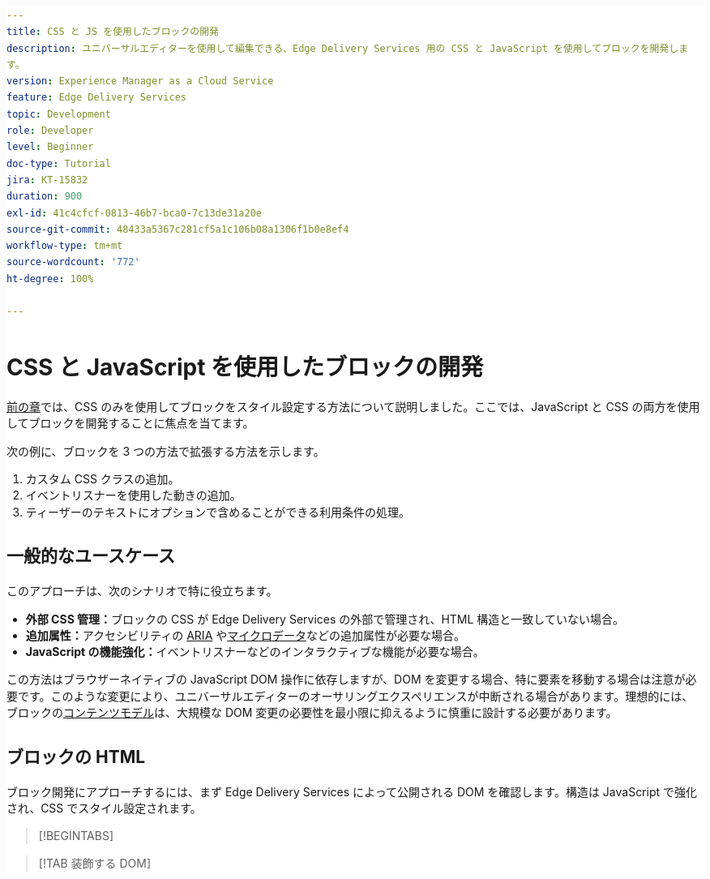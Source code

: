 ```yaml
---
title: CSS と JS を使用したブロックの開発
description: ユニバーサルエディターを使用して編集できる、Edge Delivery Services 用の CSS と JavaScript を使用してブロックを開発します。
version: Experience Manager as a Cloud Service
feature: Edge Delivery Services
topic: Development
role: Developer
level: Beginner
doc-type: Tutorial
jira: KT-15832
duration: 900
exl-id: 41c4cfcf-0813-46b7-bca0-7c13de31a20e
source-git-commit: 48433a5367c281cf5a1c106b08a1306f1b0e8ef4
workflow-type: tm+mt
source-wordcount: '772'
ht-degree: 100%

---
```


# CSS と JavaScript を使用したブロックの開発

[前の章](./7b-block-js-css.md)では、CSS のみを使用してブロックをスタイル設定する方法について説明しました。ここでは、JavaScript と CSS の両方を使用してブロックを開発することに焦点を当てます。

次の例に、ブロックを 3 つの方法で拡張する方法を示します。

1. カスタム CSS クラスの追加。
1. イベントリスナーを使用した動きの追加。
1. ティーザーのテキストにオプションで含めることができる利用条件の処理。

## 一般的なユースケース

このアプローチは、次のシナリオで特に役立ちます。

- **外部 CSS 管理：**&#x200B;ブロックの CSS が Edge Delivery Services の外部で管理され、HTML 構造と一致していない場合。
- **追加属性：**&#x200B;アクセシビリティの [ARIA](https://developer.mozilla.org/en-US/docs/Web/Accessibility/ARIA) や[マイクロデータ](https://developer.mozilla.org/ja/docs/Web/HTML/Microdata)などの追加属性が必要な場合。
- **JavaScript の機能強化：**&#x200B;イベントリスナーなどのインタラクティブな機能が必要な場合。

この方法はブラウザーネイティブの JavaScript DOM 操作に依存しますが、DOM を変更する場合、特に要素を移動する場合は注意が必要です。このような変更により、ユニバーサルエディターのオーサリングエクスペリエンスが中断される場合があります。理想的には、ブロックの[コンテンツモデル](./5-new-block.md#block-model)は、大規模な DOM 変更の必要性を最小限に抑えるように慎重に設計する必要があります。

## ブロックの HTML

ブロック開発にアプローチするには、まず Edge Delivery Services によって公開される DOM を確認します。構造は JavaScript で強化され、CSS でスタイル設定されます。

>[!BEGINTABS]

>[!TAB 装飾する DOM]
